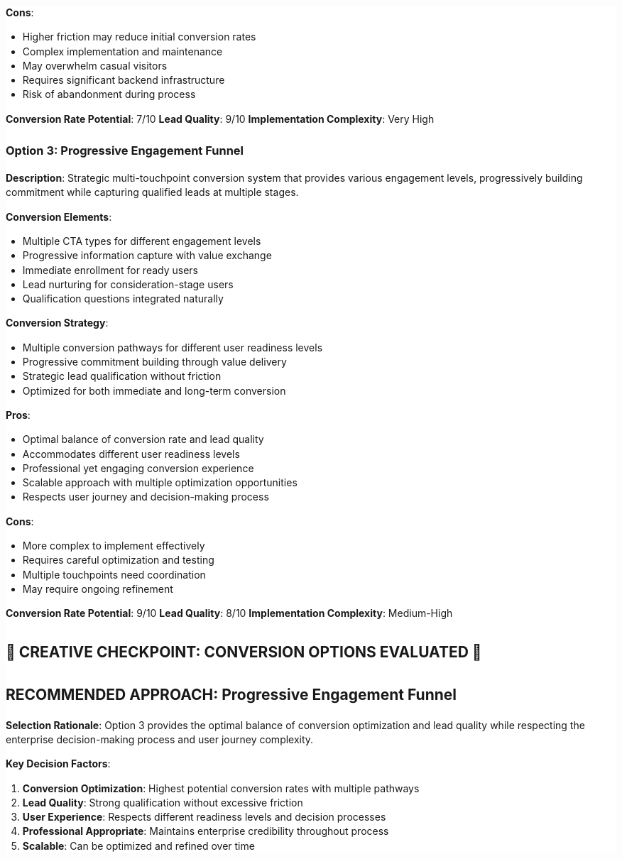 **Cons**:
- Higher friction may reduce initial conversion rates
- Complex implementation and maintenance
- May overwhelm casual visitors
- Requires significant backend infrastructure
- Risk of abandonment during process

**Conversion Rate Potential**: 7/10
**Lead Quality**: 9/10
**Implementation Complexity**: Very High

### Option 3: Progressive Engagement Funnel
**Description**: Strategic multi-touchpoint conversion system that provides various engagement levels, progressively building commitment while capturing qualified leads at multiple stages.

**Conversion Elements**:
- Multiple CTA types for different engagement levels
- Progressive information capture with value exchange
- Immediate enrollment for ready users
- Lead nurturing for consideration-stage users
- Qualification questions integrated naturally

**Conversion Strategy**:
- Multiple conversion pathways for different user readiness levels
- Progressive commitment building through value delivery
- Strategic lead qualification without friction
- Optimized for both immediate and long-term conversion

**Pros**:
- Optimal balance of conversion rate and lead quality
- Accommodates different user readiness levels
- Professional yet engaging conversion experience
- Scalable approach with multiple optimization opportunities
- Respects user journey and decision-making process

**Cons**:
- More complex to implement effectively
- Requires careful optimization and testing
- Multiple touchpoints need coordination
- May require ongoing refinement

**Conversion Rate Potential**: 9/10
**Lead Quality**: 8/10
**Implementation Complexity**: Medium-High

## 🎨 CREATIVE CHECKPOINT: CONVERSION OPTIONS EVALUATED 🎨

## RECOMMENDED APPROACH: Progressive Engagement Funnel

**Selection Rationale**: Option 3 provides the optimal balance of conversion optimization and lead quality while respecting the enterprise decision-making process and user journey complexity.

**Key Decision Factors**:
1. **Conversion Optimization**: Highest potential conversion rates with multiple pathways
2. **Lead Quality**: Strong qualification without excessive friction
3. **User Experience**: Respects different readiness levels and decision processes
4. **Professional Appropriate**: Maintains enterprise credibility throughout process
5. **Scalable**: Can be optimized and refined over time
